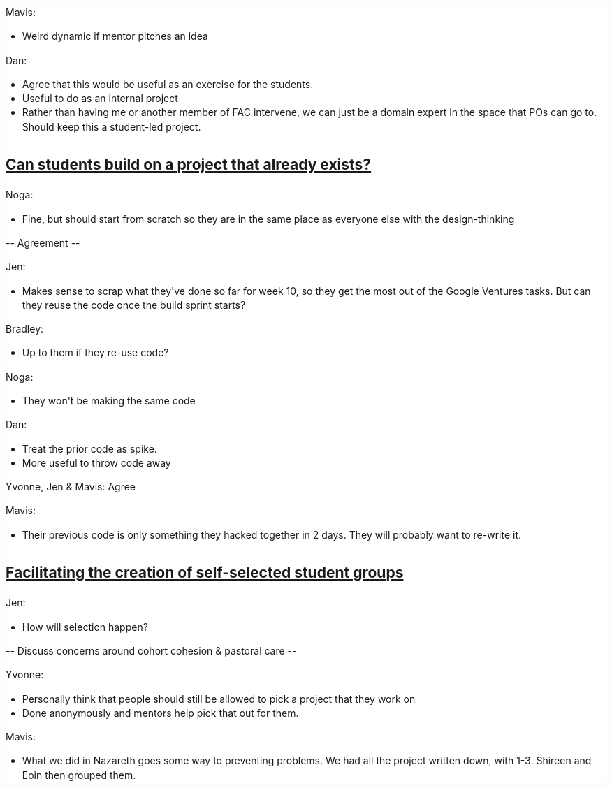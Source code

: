 Mavis:
+ Weird dynamic if mentor pitches an idea

Dan:
+ Agree that this would be useful as an exercise for the students.
+ Useful to do as an internal project
+ Rather than having me or another member of FAC intervene, we can just be a domain expert in the space that POs can go to. Should keep this a student-led project.

## [Can students build on a project that already exists?](https://github.com/foundersandcoders/master-reference/issues/553)

Noga:
+ Fine, but should start from scratch so they are in the same place as everyone else with the design-thinking

-- Agreement --

Jen:
+ Makes sense to scrap what they've done so far for week 10, so they get the most out of the Google Ventures tasks. But can they reuse the code once the build sprint starts?

Bradley:
+ Up to them if they re-use code?

Noga:
+ They won't be making the same code

Dan:
+ Treat the prior code as spike.
+ More useful to throw code away

Yvonne, Jen & Mavis: Agree

Mavis:
+ Their previous code is only something they hacked together in 2 days. They will probably want to re-write it.

## [Facilitating the creation of self-selected student groups](https://github.com/foundersandcoders/master-reference/issues/578)

Jen:
+ How will selection happen?

-- Discuss concerns around cohort cohesion & pastoral care --

Yvonne:
+ Personally think that people should still be allowed to pick a project that they work on
+ Done anonymously and mentors help pick that out for them.

Mavis:
+ What we did in Nazareth goes some way to preventing problems. We had all the project written down, with 1-3. Shireen and Eoin then grouped them.
